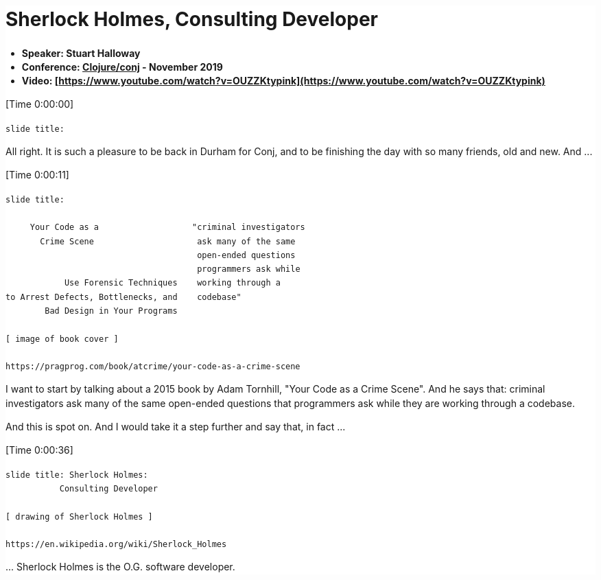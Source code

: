 # Sherlock Holmes, Consulting Developer

* **Speaker: Stuart Halloway**
* **Conference: [Clojure/conj](http://2019.clojure-conj.org/) - November 2019**
* **Video: [https://www.youtube.com/watch?v=OUZZKtypink](https://www.youtube.com/watch?v=OUZZKtypink)**

[Time 0:00:00]

```
slide title:
```

All right.  It is such a pleasure to be back in Durham for Conj, and
to be finishing the day with so many friends, old and new.  And ...


[Time 0:00:11]

```
slide title:

     Your Code as a                   "criminal investigators
       Crime Scene                     ask many of the same
                                       open-ended questions
                                       programmers ask while
            Use Forensic Techniques    working through a
to Arrest Defects, Bottlenecks, and    codebase"
        Bad Design in Your Programs

[ image of book cover ]

https://pragprog.com/book/atcrime/your-code-as-a-crime-scene
```

I want to start by talking about a 2015 book by Adam Tornhill, "Your
Code as a Crime Scene".  And he says that: criminal investigators ask
many of the same open-ended questions that programmers ask while they
are working through a codebase.

And this is spot on.  And I would take it a step further and say that,
in fact ...


[Time 0:00:36]

```
slide title: Sherlock Holmes:
           Consulting Developer

[ drawing of Sherlock Holmes ]

https://en.wikipedia.org/wiki/Sherlock_Holmes
```

... Sherlock Holmes is the O.G. software developer.
